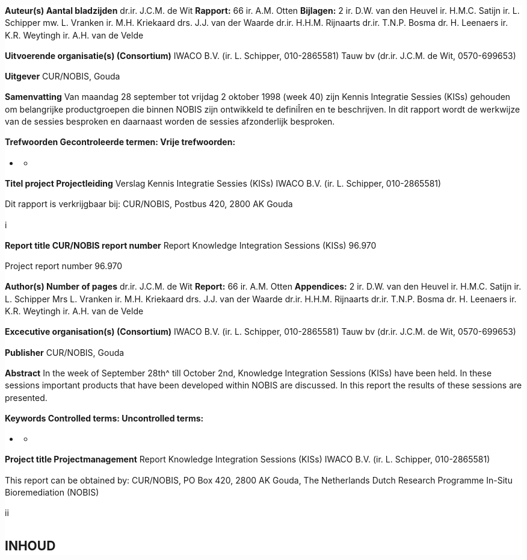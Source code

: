 **Auteur(s) Aantal bladzijden** dr.ir. J.C.M. de Wit **Rapport:** 66 ir. A.M. Otten **Bijlagen:** 2 ir. D.W. van den Heuvel ir. H.M.C. Satijn ir. L. Schipper mw. L. Vranken ir. M.H. Kriekaard drs. J.J. van der Waarde dr.ir. H.H.M. Rijnaarts dr.ir. T.N.P. Bosma dr. H. Leenaers ir. K.R. Weytingh ir. A.H. van de Velde 

**Uitvoerende organisatie(s) (Consortium)** IWACO B.V. (ir. L. Schipper, 010-2865581) Tauw bv (dr.ir. J.C.M. de Wit, 0570-699653) 

**Uitgever** CUR/NOBIS, Gouda 

**Samenvatting** Van maandag 28 september tot vrijdag 2 oktober 1998 (week 40) zijn Kennis Integratie Sessies (KISs) gehouden om belangrijke productgroepen die binnen NOBIS zijn ontwikkeld te definiÎren en te beschrijven. In dit rapport wordt de werkwijze van de sessies besproken en daarnaast worden de sessies afzonderlijk besproken. 

**Trefwoorden Gecontroleerde termen: Vrije trefwoorden:** 

- - 

**Titel project Projectleiding** Verslag Kennis Integratie Sessies (KISs) IWACO B.V. (ir. L. Schipper, 010-2865581) 

Dit rapport is verkrijgbaar bij: CUR/NOBIS, Postbus 420, 2800 AK Gouda 

 i 


**Report title CUR/NOBIS report number** Report Knowledge Integration Sessions (KISs) 96.970 

 Project report number 96.970 

**Author(s) Number of pages** dr.ir. J.C.M. de Wit **Report:** 66 ir. A.M. Otten **Appendices:** 2 ir. D.W. van den Heuvel ir. H.M.C. Satijn ir. L. Schipper Mrs L. Vranken ir. M.H. Kriekaard drs. J.J. van der Waarde dr.ir. H.H.M. Rijnaarts dr.ir. T.N.P. Bosma dr. H. Leenaers ir. K.R. Weytingh ir. A.H. van de Velde 

**Excecutive organisation(s) (Consortium)** IWACO B.V. (ir. L. Schipper, 010-2865581) Tauw bv (dr.ir. J.C.M. de Wit, 0570-699653) 

**Publisher** CUR/NOBIS, Gouda 

**Abstract** In the week of September 28th^ till October 2nd, Knowledge Integration Sessions (KISs) have been held. In these sessions important products that have been developed within NOBIS are discussed. In this report the results of these sessions are presented. 

**Keywords Controlled terms: Uncontrolled terms:** 

- - 

**Project title Projectmanagement** Report Knowledge Integration Sessions (KISs) IWACO B.V. (ir. L. Schipper, 010-2865581) 

This report can be obtained by: CUR/NOBIS, PO Box 420, 2800 AK Gouda, The Netherlands Dutch Research Programme In-Situ Bioremediation (NOBIS) 

 ii 


## INHOUD 
